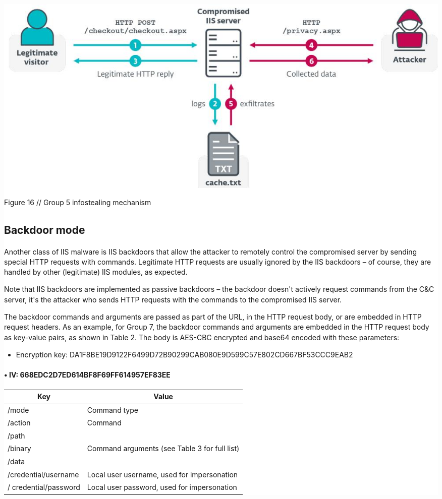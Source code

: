 ![](_page_20_Figure_12.jpeg)

Figure 16 // Group 5 infostealing mechanism

## Backdoor mode

Another class of IIS malware is IIS backdoors that allow the attacker to remotely control the compromised server by sending special HTTP requests with commands. Legitimate HTTP requests are usually ignored by the IIS backdoors – of course, they are handled by other (legitimate) IIS modules, as expected.

Note that IIS backdoors are implemented as passive backdoors – the backdoor doesn't actively request commands from the C&C server, it's the attacker who sends HTTP requests with the commands to the compromised IIS server.

The backdoor commands and arguments are passed as part of the URL, in the HTTP request body, or are embedded in HTTP request headers. As an example, for Group 7, the backdoor commands and arguments are embedded in the HTTP request body as key-value pairs, as shown in Table 2. The body is AES-CBC encrypted and base64 encoded with these parameters:

- Encryption key: DA1F8BE19D9122F6499D72B90299CAB080E9D599C57E802CD667BF53CCC9EAB2
#### • IV: 668EDC2D7ED614BF8F69FF614957EF83EE

| Key | Value |
| --- | --- |
| /mode | Command type |
| /action | Command |
| /path |  |
| /binary | Command arguments (see Table 3 for full list) |
| /data |  |
| /credential/username | Local user username, used for impersonation |
| / credential/password | Local user password, used for impersonation |
